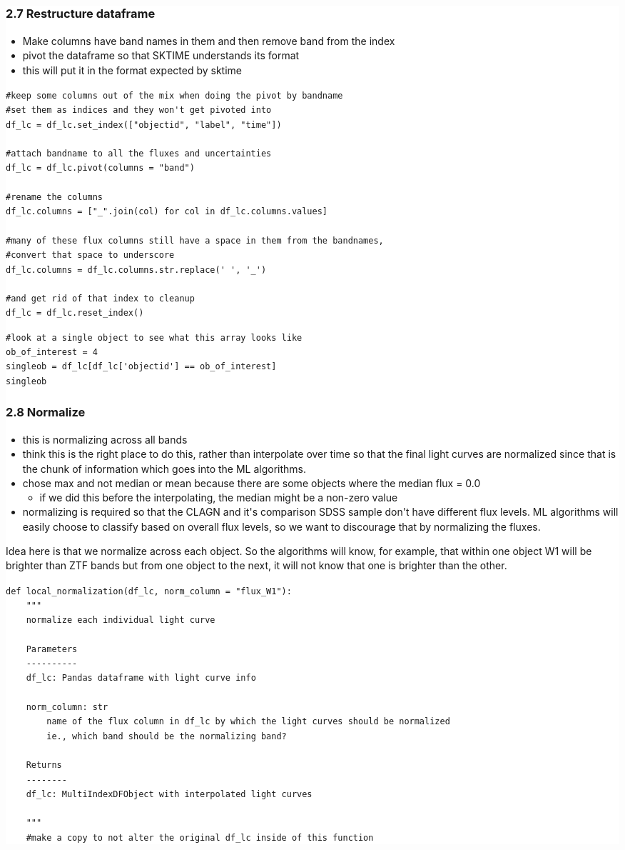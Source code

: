 ### 2.7  Restructure dataframe 
- Make columns have band names in them and then remove band from the index
- pivot the dataframe so that SKTIME understands its format
- this will put it in the format expected by sktime

```{code-cell} ipython3
#keep some columns out of the mix when doing the pivot by bandname
#set them as indices and they won't get pivoted into
df_lc = df_lc.set_index(["objectid", "label", "time"])

#attach bandname to all the fluxes and uncertainties
df_lc = df_lc.pivot(columns = "band")

#rename the columns
df_lc.columns = ["_".join(col) for col in df_lc.columns.values]

#many of these flux columns still have a space in them from the bandnames, 
#convert that space to underscore
df_lc.columns = df_lc.columns.str.replace(' ', '_') 

#and get rid of that index to cleanup
df_lc = df_lc.reset_index()  
```

```{code-cell} ipython3
#look at a single object to see what this array looks like
ob_of_interest = 4
singleob = df_lc[df_lc['objectid'] == ob_of_interest]
singleob
```

### 2.8 Normalize 
- this is normalizing across all bands
- think this is the right place to do this, rather than interpolate over time 
    so that the final light curves are normalized since that is the chunk of information 
    which goes into the ML algorithms.
- chose max and not median or mean because there are some objects where the median flux = 0.0
    - if we did this before the interpolating, the median might be a non-zero value
- normalizing is required so that the CLAGN and it's comparison SDSS sample don't have different flux levels.  ML algorithms will easily choose to classify based on overall flux levels, so we want to discourage that by normalizing the fluxes.


Idea here is that we normalize across each object.  So the algorithms will know, for example, that within one object W1 will be brighter than ZTF bands but from one object to the next, it will not know that one is brighter than the other.

```{code-cell} ipython3
def local_normalization(df_lc, norm_column = "flux_W1"):
    """
    normalize each individual light curve
       
    Parameters
    ----------
    df_lc: Pandas dataframe with light curve info

    norm_column: str
        name of the flux column in df_lc by which the light curves should be normalized
        ie., which band should be the normalizing band?
        
    Returns
    --------
    df_lc: MultiIndexDFObject with interpolated light curves
        
    """
    #make a copy to not alter the original df_lc inside of this function
```